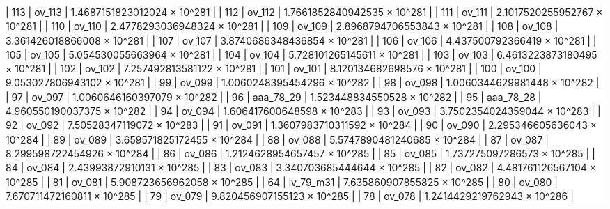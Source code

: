 | 113 | ov_113 | 1.4687151823012024 × 10^281 |
| 112 | ov_112 | 1.7661852840942535 × 10^281 |
| 111 | ov_111 | 2.1017520255952767 × 10^281 |
| 110 | ov_110 | 2.4778293036948324 × 10^281 |
| 109 | ov_109 | 2.8968794706553843 × 10^281 |
| 108 | ov_108 | 3.361426018866008 × 10^281 |
| 107 | ov_107 | 3.8740686348436854 × 10^281 |
| 106 | ov_106 | 4.437500792366419 × 10^281 |
| 105 | ov_105 | 5.054530055663964 × 10^281 |
| 104 | ov_104 | 5.728101265145611 × 10^281 |
| 103 | ov_103 | 6.4613223873180495 × 10^281 |
| 102 | ov_102 | 7.257492813581122 × 10^281 |
| 101 | ov_101 | 8.120134682698576 × 10^281 |
| 100 | ov_100 | 9.053027806943102 × 10^281 |
| 99 | ov_099 | 1.0060248395454296 × 10^282 |
| 98 | ov_098 | 1.0060344629981448 × 10^282 |
| 97 | ov_097 | 1.0060646160397079 × 10^282 |
| 96 | aaa_78_29 | 1.523448834550528 × 10^282 |
| 95 | aaa_78_28 | 4.960550190037375 × 10^282 |
| 94 | ov_094 | 1.606417600648598 × 10^283 |
| 93 | ov_093 | 3.7502354024359044 × 10^283 |
| 92 | ov_092 | 7.50528347119072 × 10^283 |
| 91 | ov_091 | 1.3607983710311592 × 10^284 |
| 90 | ov_090 | 2.295346605636043 × 10^284 |
| 89 | ov_089 | 3.659571825172455 × 10^284 |
| 88 | ov_088 | 5.5747890481240685 × 10^284 |
| 87 | ov_087 | 8.299598722454926 × 10^284 |
| 86 | ov_086 | 1.2124628954657457 × 10^285 |
| 85 | ov_085 | 1.737275097286573 × 10^285 |
| 84 | ov_084 | 2.43993872910131 × 10^285 |
| 83 | ov_083 | 3.340703685444644 × 10^285 |
| 82 | ov_082 | 4.481761126567104 × 10^285 |
| 81 | ov_081 | 5.908723656962058 × 10^285 |
| 64 | lv_79_m31 | 7.635860907855825 × 10^285 |
| 80 | ov_080 | 7.670711472160811 × 10^285 |
| 79 | ov_079 | 9.820456907155123 × 10^285 |
| 78 | ov_078 | 1.2414429219762943 × 10^286 |